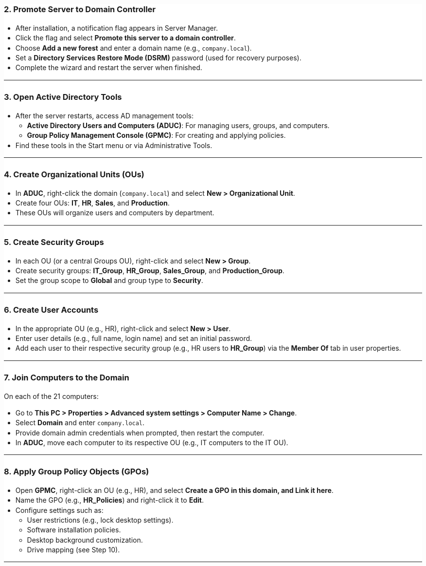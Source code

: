### **2. Promote Server to Domain Controller**
- After installation, a notification flag appears in Server Manager.
- Click the flag and select **Promote this server to a domain controller**.
- Choose **Add a new forest** and enter a domain name (e.g., `company.local`).
- Set a **Directory Services Restore Mode (DSRM)** password (used for recovery purposes).
- Complete the wizard and restart the server when finished.

---

### **3. Open Active Directory Tools**
- After the server restarts, access AD management tools:
  - **Active Directory Users and Computers (ADUC)**: For managing users, groups, and computers.
  - **Group Policy Management Console (GPMC)**: For creating and applying policies.
- Find these tools in the Start menu or via Administrative Tools.

---

### **4. Create Organizational Units (OUs)**
- In **ADUC**, right-click the domain (`company.local`) and select **New > Organizational Unit**.
- Create four OUs: **IT**, **HR**, **Sales**, and **Production**.
- These OUs will organize users and computers by department.

---

### **5. Create Security Groups**
- In each OU (or a central Groups OU), right-click and select **New > Group**.
- Create security groups: **IT_Group**, **HR_Group**, **Sales_Group**, and **Production_Group**.
- Set the group scope to **Global** and group type to **Security**.

---

### **6. Create User Accounts**
- In the appropriate OU (e.g., HR), right-click and select **New > User**.
- Enter user details (e.g., full name, login name) and set an initial password.
- Add each user to their respective security group (e.g., HR users to **HR_Group**) via the **Member Of** tab in user properties.

---

### **7. Join Computers to the Domain**
On each of the 21 computers:
- Go to **This PC > Properties > Advanced system settings > Computer Name > Change**.
- Select **Domain** and enter `company.local`.
- Provide domain admin credentials when prompted, then restart the computer.
- In **ADUC**, move each computer to its respective OU (e.g., IT computers to the IT OU).

---

### **8. Apply Group Policy Objects (GPOs)**
- Open **GPMC**, right-click an OU (e.g., HR), and select **Create a GPO in this domain, and Link it here**.
- Name the GPO (e.g., **HR_Policies**) and right-click it to **Edit**.
- Configure settings such as:
  - User restrictions (e.g., lock desktop settings).
  - Software installation policies.
  - Desktop background customization.
  - Drive mapping (see Step 10).

---